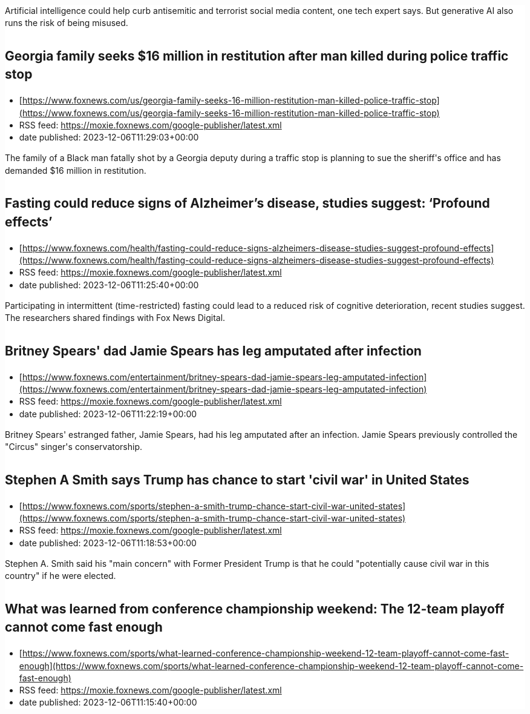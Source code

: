 Artificial intelligence could help curb antisemitic and terrorist social media content, one tech expert says. But generative AI also runs the risk of being misused.

## Georgia family seeks $16 million in restitution after man killed during police traffic stop
 - [https://www.foxnews.com/us/georgia-family-seeks-16-million-restitution-man-killed-police-traffic-stop](https://www.foxnews.com/us/georgia-family-seeks-16-million-restitution-man-killed-police-traffic-stop)
 - RSS feed: https://moxie.foxnews.com/google-publisher/latest.xml
 - date published: 2023-12-06T11:29:03+00:00

The family of a Black man fatally shot by a Georgia deputy during a traffic stop is planning to sue the sheriff&apos;s office and has demanded $16 million in restitution.

## Fasting could reduce signs of Alzheimer’s disease, studies suggest: ‘Profound effects’
 - [https://www.foxnews.com/health/fasting-could-reduce-signs-alzheimers-disease-studies-suggest-profound-effects](https://www.foxnews.com/health/fasting-could-reduce-signs-alzheimers-disease-studies-suggest-profound-effects)
 - RSS feed: https://moxie.foxnews.com/google-publisher/latest.xml
 - date published: 2023-12-06T11:25:40+00:00

Participating in intermittent (time-restricted) fasting could lead to a reduced risk of cognitive deterioration, recent studies suggest. The researchers shared findings with Fox News Digital.

## Britney Spears' dad Jamie Spears has leg amputated after infection
 - [https://www.foxnews.com/entertainment/britney-spears-dad-jamie-spears-leg-amputated-infection](https://www.foxnews.com/entertainment/britney-spears-dad-jamie-spears-leg-amputated-infection)
 - RSS feed: https://moxie.foxnews.com/google-publisher/latest.xml
 - date published: 2023-12-06T11:22:19+00:00

Britney Spears&apos; estranged father, Jamie Spears, had his leg amputated after an infection. Jamie Spears previously controlled the &quot;Circus&quot; singer&apos;s conservatorship.

## Stephen A Smith says Trump has chance to start 'civil war' in United States
 - [https://www.foxnews.com/sports/stephen-a-smith-trump-chance-start-civil-war-united-states](https://www.foxnews.com/sports/stephen-a-smith-trump-chance-start-civil-war-united-states)
 - RSS feed: https://moxie.foxnews.com/google-publisher/latest.xml
 - date published: 2023-12-06T11:18:53+00:00

Stephen A. Smith said his &quot;main concern&quot; with Former President Trump is that he could &quot;potentially cause civil war in this country&quot; if he were elected.

## What was learned from conference championship weekend: The 12-team playoff cannot come fast enough
 - [https://www.foxnews.com/sports/what-learned-conference-championship-weekend-12-team-playoff-cannot-come-fast-enough](https://www.foxnews.com/sports/what-learned-conference-championship-weekend-12-team-playoff-cannot-come-fast-enough)
 - RSS feed: https://moxie.foxnews.com/google-publisher/latest.xml
 - date published: 2023-12-06T11:15:40+00:00
